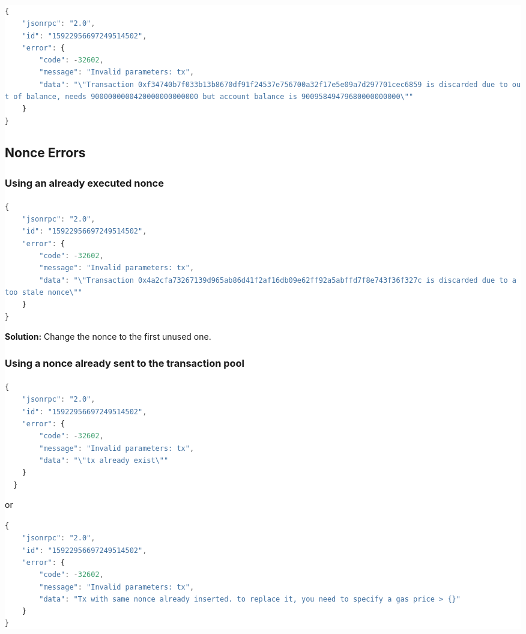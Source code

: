 ```js
{
    "jsonrpc": "2.0",
    "id": "15922956697249514502",
    "error": {
        "code": -32602,
        "message": "Invalid parameters: tx",
        "data": "\"Transaction 0xf34740b7f033b13b8670df91f24537e756700a32f17e5e09a7d297701cec6859 is discarded due to out of balance, needs 9000000000420000000000000 but account balance is 90095849479680000000000\""
    }
}
```

## Nonce Errors

### Using an already executed nonce

```js
{
    "jsonrpc": "2.0",
    "id": "15922956697249514502",
    "error": {
        "code": -32602,
        "message": "Invalid parameters: tx",
        "data": "\"Transaction 0x4a2cfa73267139d965ab86d41f2af16db09e62ff92a5abffd7f8e743f36f327c is discarded due to a too stale nonce\""
    }
}
```

**Solution:** Change the nonce to the first unused one.

### Using a nonce already sent to the transaction pool

```js
{
    "jsonrpc": "2.0",
    "id": "15922956697249514502",
    "error": {
        "code": -32602,
        "message": "Invalid parameters: tx",
        "data": "\"tx already exist\""
    }
  }
```

or

```js
{
    "jsonrpc": "2.0",
    "id": "15922956697249514502",
    "error": {
        "code": -32602,
        "message": "Invalid parameters: tx",
        "data": "Tx with same nonce already inserted. to replace it, you need to specify a gas price > {}"
    }
}
```
